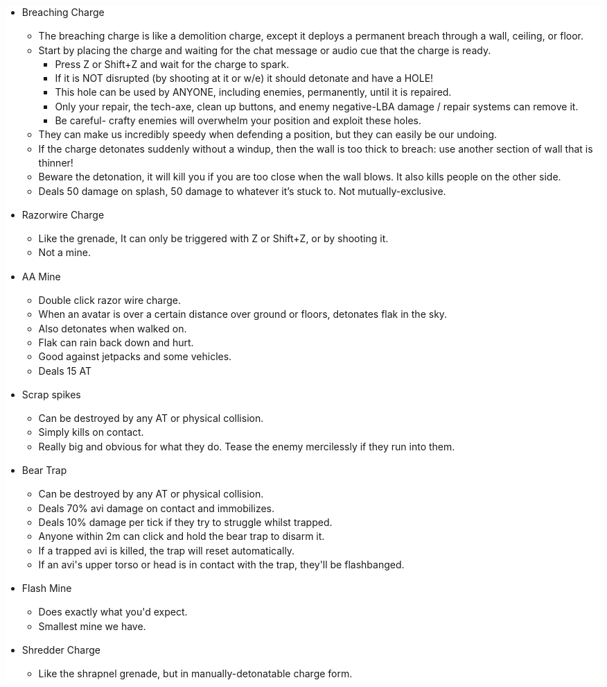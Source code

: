 
+ Breaching Charge
    * The breaching charge is like a demolition charge, except it deploys a permanent breach through a wall, ceiling, or floor.
    * Start by placing the charge and waiting for the chat message or audio cue that the charge is ready.
        * Press Z or Shift+Z and wait for the charge to spark.
        * If it is NOT disrupted (by shooting at it or w/e) it should detonate and have a HOLE!
        * This hole can be used by ANYONE, including enemies, permanently, until it is repaired.
        * Only your repair, the tech-axe, clean up buttons, and enemy negative-LBA damage / repair systems can remove it.
        * Be careful- crafty enemies will overwhelm your position and exploit these holes.
    * They can make us incredibly speedy when defending a position, but they can easily be our undoing.
    * If the charge detonates suddenly without a windup, then the wall is too thick to breach: use another section of wall that is thinner!
    * Beware the detonation, it will kill you if you are too close when the wall blows. It also kills people on the other side.
    * Deals 50 damage on splash, 50 damage to whatever it’s stuck to. Not mutually-exclusive.


+ Razorwire Charge
    * Like the grenade, It can only be triggered with Z or Shift+Z, or by shooting it.
    * Not a mine.


+ AA Mine
    * Double click razor wire charge.
    * When an avatar is over a certain distance over ground or floors, detonates flak in the sky.
    * Also detonates when walked on.
    * Flak can rain back down and hurt.
    * Good against jetpacks and some vehicles.
    * Deals 15 AT


+ Scrap spikes
    * Can be destroyed by any AT or physical collision.
    * Simply kills on contact.
    * Really big and obvious for what they do. Tease the enemy mercilessly if they run into them.


+ Bear Trap
    * Can be destroyed by any AT or physical collision.
    * Deals 70% avi damage on contact and immobilizes.
    * Deals 10% damage per tick if they try to struggle whilst trapped.
    * Anyone within 2m can click and hold the bear trap to disarm it.
    * If a trapped avi is killed, the trap will reset automatically.
    * If an avi's upper torso or head is in contact with the trap, they'll be flashbanged.


+ Flash Mine
    * Does exactly what you'd expect.
    * Smallest mine we have.


+ Shredder Charge
    * Like the shrapnel grenade, but in manually-detonatable charge form.
